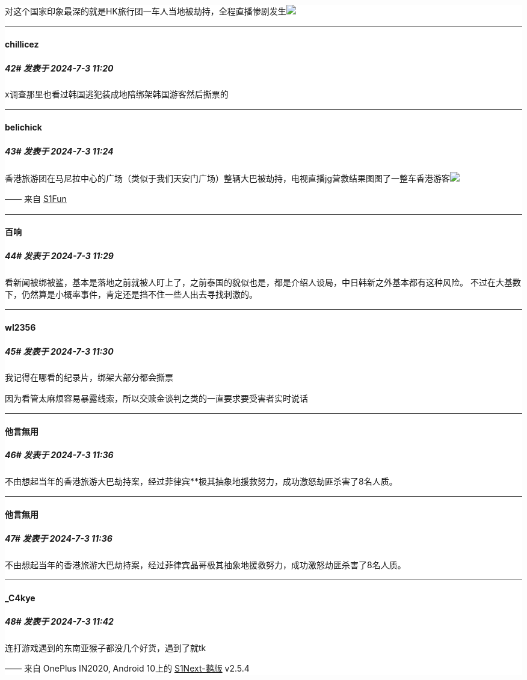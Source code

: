 对这个国家印象最深的就是HK旅行团一车人当地被劫持，全程直播惨剧发生<img src="https://static.saraba1st.com/image/smiley/face2017/003.png" referrerpolicy="no-referrer">

*****

####  chillicez  
##### 42#       发表于 2024-7-3 11:20

x调查那里也看过韩国逃犯装成地陪绑架韩国游客然后撕票的


*****

####  belichick  
##### 43#       发表于 2024-7-3 11:24

香港旅游团在马尼拉中心的广场（类似于我们天安门广场）整辆大巴被劫持，电视直播jg营救结果图图了一整车香港游客<img src="https://static.saraba1st.com/image/smiley/face2017/096.png" referrerpolicy="no-referrer">

—— 来自 [S1Fun](https://s1fun.koalcat.com)


*****

####  百响  
##### 44#       发表于 2024-7-3 11:29

看新闻被绑被鲨，基本是落地之前就被人盯上了，之前泰国的貌似也是，都是介绍人设局，中日韩新之外基本都有这种风险。
不过在大基数下，仍然算是小概率事件，肯定还是挡不住一些人出去寻找刺激的。

*****

####  wl2356  
##### 45#       发表于 2024-7-3 11:30

我记得在哪看的纪录片，绑架大部分都会撕票

因为看管太麻烦容易暴露线索，所以交赎金谈判之类的一直要求要受害者实时说话


*****

####  他言無用  
##### 46#       发表于 2024-7-3 11:36

不由想起当年的香港旅游大巴劫持案，经过菲律宾**极其抽象地援救努力，成功激怒劫匪杀害了8名人质。

*****

####  他言無用  
##### 47#       发表于 2024-7-3 11:36

不由想起当年的香港旅游大巴劫持案，经过菲律宾晶哥极其抽象地援救努力，成功激怒劫匪杀害了8名人质。

*****

####  _C4kye  
##### 48#       发表于 2024-7-3 11:42

连打游戏遇到的东南亚猴子都没几个好货，遇到了就tk

—— 来自 OnePlus IN2020, Android 10上的 [S1Next-鹅版](https://github.com/ykrank/S1-Next/releases) v2.5.4

